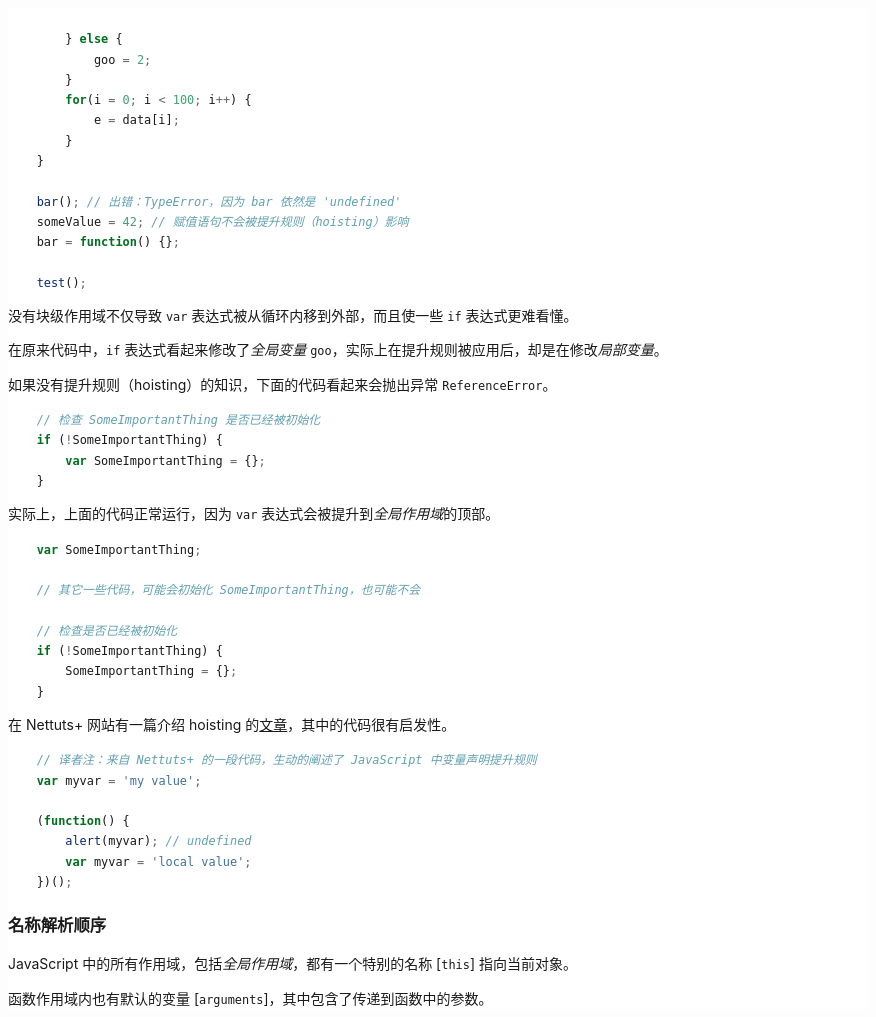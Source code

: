 ```js

        } else {
            goo = 2;
        }
        for(i = 0; i < 100; i++) {
            e = data[i];
        }
    }

    bar(); // 出错：TypeError，因为 bar 依然是 'undefined'
    someValue = 42; // 赋值语句不会被提升规则（hoisting）影响
    bar = function() {};

    test();
```
没有块级作用域不仅导致 `var` 表达式被从循环内移到外部，而且使一些 `if` 表达式更难看懂。

在原来代码中，`if` 表达式看起来修改了*全局变量* `goo`，实际上在提升规则被应用后，却是在修改*局部变量*。

如果没有提升规则（hoisting）的知识，下面的代码看起来会抛出异常 `ReferenceError`。
```js
    // 检查 SomeImportantThing 是否已经被初始化
    if (!SomeImportantThing) {
        var SomeImportantThing = {};
    }
```
实际上，上面的代码正常运行，因为 `var` 表达式会被提升到*全局作用域*的顶部。
```js
    var SomeImportantThing;

    // 其它一些代码，可能会初始化 SomeImportantThing，也可能不会

    // 检查是否已经被初始化
    if (!SomeImportantThing) {
        SomeImportantThing = {};
    }
```
在 Nettuts+ 网站有一篇介绍 hoisting 的[文章][10]，其中的代码很有启发性。
```js
    // 译者注：来自 Nettuts+ 的一段代码，生动的阐述了 JavaScript 中变量声明提升规则
    var myvar = 'my value';

    (function() {
    	alert(myvar); // undefined
    	var myvar = 'local value';
    })();
```
### 名称解析顺序

JavaScript 中的所有作用域，包括*全局作用域*，都有一个特别的名称 [`this`] 指向当前对象。

函数作用域内也有默认的变量 [`arguments`]，其中包含了传递到函数中的参数。


[2]: http://www.jslint.com/
[5]: http://prototypejs.org/
[6]: https://developer.mozilla.org/en/JavaScript/Reference/Global_Objects/Array/forEach
[7]: http://en.wikipedia.org/wiki/Backport
[8]: http://en.wikipedia.org/wiki/Inlining
[9]: https://developer.mozilla.org/en/JavaScript/Strict_mode
[10]: http://net.tutsplus.com/tutorials/javascript-ajax/quick-tip-javascript-hoisting-explained/